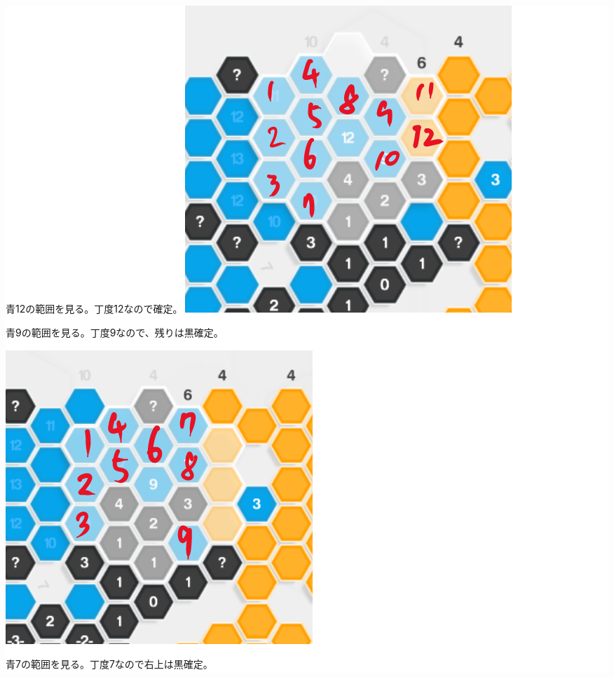 
青12の範囲を見る。丁度12なので確定。
![](f/Pasted%20image%2020221121183152.png)

青9の範囲を見る。丁度9なので、残りは黒確定。

![](f/Pasted%20image%2020221121183256.png)

青7の範囲を見る。丁度7なので右上は黒確定。